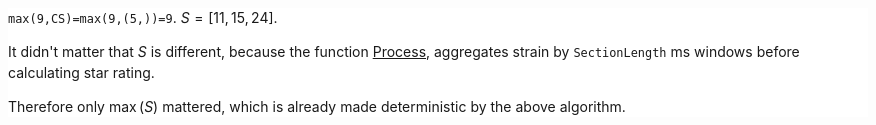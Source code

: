 `max(9,CS)=max(9,(5,))=9`. $S=[11,15,24]$.

It didn't matter that $S$ is different, because the
function [Process](../../../osu.Game/Rulesets/Difficulty/Skills/StrainSkill.cs), aggregates strain by `SectionLength` ms
windows before calculating star rating.

Therefore only $\max(S)$ mattered, which is already made deterministic by the above algorithm.
